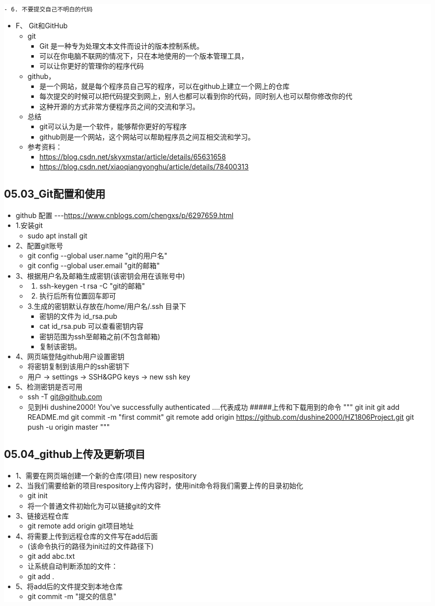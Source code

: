 	- 6. 不要提交自己不明白的代码 
          
* F、 Git和GitHub
	- git
		- Git 是一种专为处理文本文件而设计的版本控制系统。
		- 可以在你电脑不联网的情况下，只在本地使用的一个版本管理工具，
		- 可以让你更好的管理你的程序代码
	- github，
		- 是一个网站，就是每个程序员自己写的程序，可以在github上建立一个网上的仓库
		- 每次提交的时候可以把代码提交到网上，别人也都可以看到你的代码，同时别人也可以帮你修改你的代
		- 这种开源的方式非常方便程序员之间的交流和学习。
	- 总结
		- git可以认为是一个软件，能够帮你更好的写程序
		- github则是一个网站，这个网站可以帮助程序员之间互相交流和学习。
	- 参考资料：
		- https://blog.csdn.net/skyxmstar/article/details/65631658
		- https://blog.csdn.net/xiaoqiangyonghu/article/details/78400313


## 05.03_Git配置和使用
- github 配置 ---https://www.cnblogs.com/chengxs/p/6297659.html
- 1.安装git
	- sudo apt install git
- 2、配置git账号
	- git config --global user.name "git的用户名"
	- git config --global user.email "git的邮箱"
- 3、根据用户名及邮箱生成密钥(该密钥会用在该账号中)
	- 1. ssh-keygen -t rsa -C "git的邮箱"
	- 2. 执行后所有位置回车即可 
	- 3.生成的密钥默认存放在/home/用户名/.ssh 目录下
		- 密钥的文件为 id_rsa.pub
		- cat id_rsa.pub 可以查看密钥内容
		- 密钥范围为ssh至邮箱之前(不包含邮箱)
		- 复制该密钥。
- 4、网页端登陆github用户设置密钥
	- 将密钥复制到该用户的ssh密钥下
	- 用户 -> settings -> SSH&GPG keys -> new ssh key
- 5、检测密钥是否可用
	- ssh -T git@github.com
	- 见到Hi dushine2000! You've successfully authenticated ....代表成功
#####上传和下载用到的命令
	"""
	git init
	git add README.md
	git commit -m "first commit"
	git remote add origin https://github.com/dushine2000/HZ1806Project.git
	git push -u origin master
	"""


## 05.04_github上传及更新项目
- 1、需要在网页端创建一个新的仓库(项目)  new respository
- 2、当我们需要给新的项目respository上传内容时，使用init命令将我们需要上传的目录初始化
	- git init
	- 将一个普通文件初始化为可以链接git的文件
- 3、链接远程仓库
	- git remote add origin git项目地址
- 4、将需要上传到远程仓库的文件写在add后面
	- (该命令执行的路径为init过的文件路径下)
	- git add abc.txt
	- 让系统自动判断添加的文件：
	- git add .
- 5、将add后的文件提交到本地仓库
	- git commit -m "提交的信息"